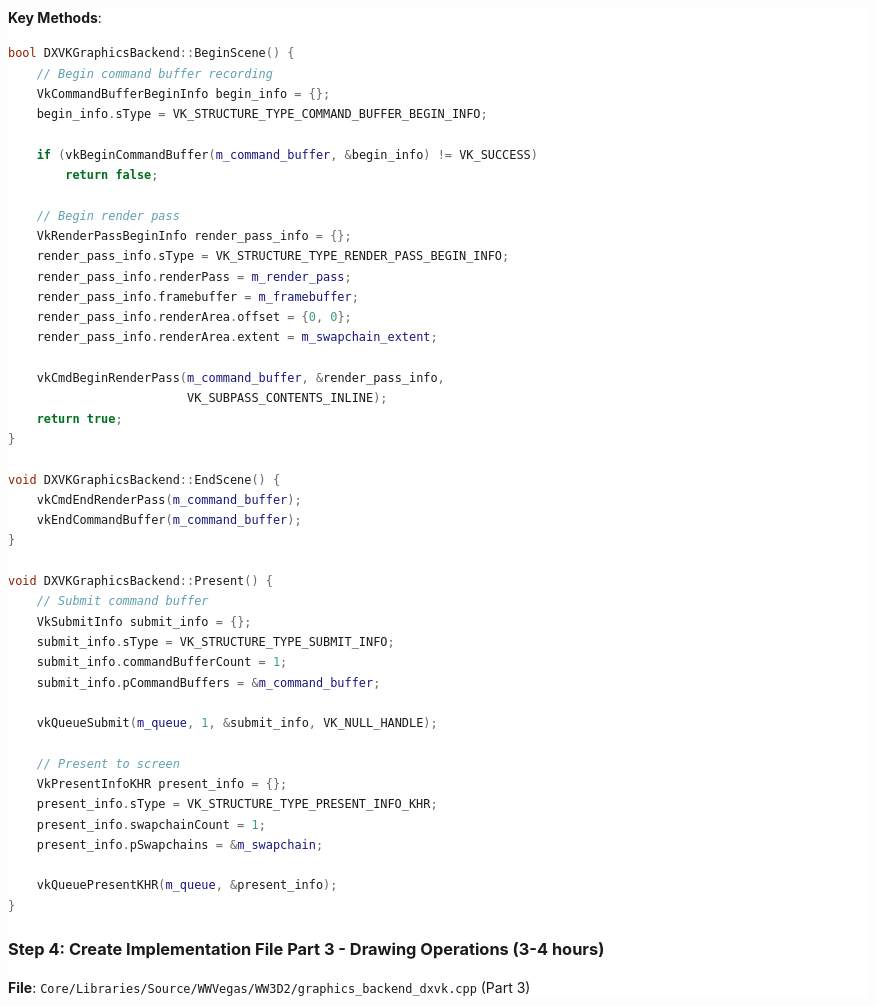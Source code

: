 **Key Methods**:
```cpp
bool DXVKGraphicsBackend::BeginScene() {
    // Begin command buffer recording
    VkCommandBufferBeginInfo begin_info = {};
    begin_info.sType = VK_STRUCTURE_TYPE_COMMAND_BUFFER_BEGIN_INFO;
    
    if (vkBeginCommandBuffer(m_command_buffer, &begin_info) != VK_SUCCESS)
        return false;

    // Begin render pass
    VkRenderPassBeginInfo render_pass_info = {};
    render_pass_info.sType = VK_STRUCTURE_TYPE_RENDER_PASS_BEGIN_INFO;
    render_pass_info.renderPass = m_render_pass;
    render_pass_info.framebuffer = m_framebuffer;
    render_pass_info.renderArea.offset = {0, 0};
    render_pass_info.renderArea.extent = m_swapchain_extent;

    vkCmdBeginRenderPass(m_command_buffer, &render_pass_info, 
                         VK_SUBPASS_CONTENTS_INLINE);
    return true;
}

void DXVKGraphicsBackend::EndScene() {
    vkCmdEndRenderPass(m_command_buffer);
    vkEndCommandBuffer(m_command_buffer);
}

void DXVKGraphicsBackend::Present() {
    // Submit command buffer
    VkSubmitInfo submit_info = {};
    submit_info.sType = VK_STRUCTURE_TYPE_SUBMIT_INFO;
    submit_info.commandBufferCount = 1;
    submit_info.pCommandBuffers = &m_command_buffer;

    vkQueueSubmit(m_queue, 1, &submit_info, VK_NULL_HANDLE);

    // Present to screen
    VkPresentInfoKHR present_info = {};
    present_info.sType = VK_STRUCTURE_TYPE_PRESENT_INFO_KHR;
    present_info.swapchainCount = 1;
    present_info.pSwapchains = &m_swapchain;

    vkQueuePresentKHR(m_queue, &present_info);
}
```

### Step 4: Create Implementation File Part 3 - Drawing Operations (3-4 hours)

**File**: `Core/Libraries/Source/WWVegas/WW3D2/graphics_backend_dxvk.cpp` (Part 3)
